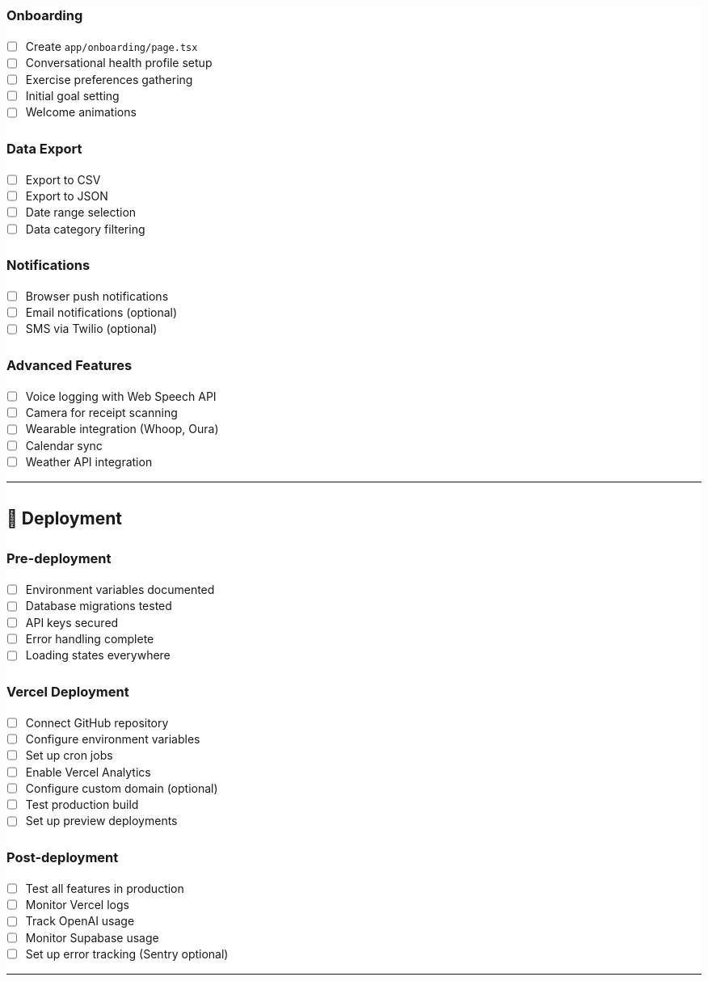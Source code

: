 ### Onboarding
- [ ] Create `app/onboarding/page.tsx`
- [ ] Conversational health profile setup
- [ ] Exercise preferences gathering
- [ ] Initial goal setting
- [ ] Welcome animations

### Data Export
- [ ] Export to CSV
- [ ] Export to JSON
- [ ] Date range selection
- [ ] Data category filtering

### Notifications
- [ ] Browser push notifications
- [ ] Email notifications (optional)
- [ ] SMS via Twilio (optional)

### Advanced Features
- [ ] Voice logging with Web Speech API
- [ ] Camera for receipt scanning
- [ ] Wearable integration (Whoop, Oura)
- [ ] Calendar sync
- [ ] Weather API integration

---

## 🚀 Deployment

### Pre-deployment
- [ ] Environment variables documented
- [ ] Database migrations tested
- [ ] API keys secured
- [ ] Error handling complete
- [ ] Loading states everywhere

### Vercel Deployment
- [ ] Connect GitHub repository
- [ ] Configure environment variables
- [ ] Set up cron jobs
- [ ] Enable Vercel Analytics
- [ ] Configure custom domain (optional)
- [ ] Test production build
- [ ] Set up preview deployments

### Post-deployment
- [ ] Test all features in production
- [ ] Monitor Vercel logs
- [ ] Track OpenAI usage
- [ ] Monitor Supabase usage
- [ ] Set up error tracking (Sentry optional)

---